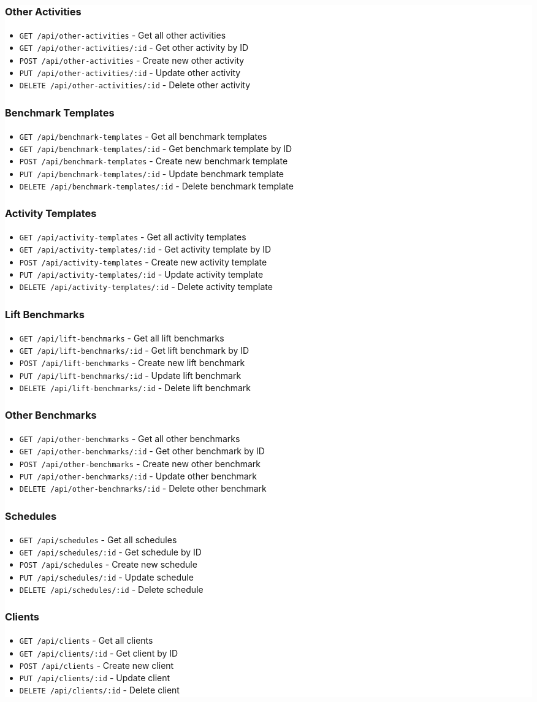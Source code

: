 ### Other Activities
- `GET /api/other-activities` - Get all other activities
- `GET /api/other-activities/:id` - Get other activity by ID
- `POST /api/other-activities` - Create new other activity
- `PUT /api/other-activities/:id` - Update other activity
- `DELETE /api/other-activities/:id` - Delete other activity

### Benchmark Templates
- `GET /api/benchmark-templates` - Get all benchmark templates
- `GET /api/benchmark-templates/:id` - Get benchmark template by ID
- `POST /api/benchmark-templates` - Create new benchmark template
- `PUT /api/benchmark-templates/:id` - Update benchmark template
- `DELETE /api/benchmark-templates/:id` - Delete benchmark template

### Activity Templates
- `GET /api/activity-templates` - Get all activity templates
- `GET /api/activity-templates/:id` - Get activity template by ID
- `POST /api/activity-templates` - Create new activity template
- `PUT /api/activity-templates/:id` - Update activity template
- `DELETE /api/activity-templates/:id` - Delete activity template

### Lift Benchmarks
- `GET /api/lift-benchmarks` - Get all lift benchmarks
- `GET /api/lift-benchmarks/:id` - Get lift benchmark by ID
- `POST /api/lift-benchmarks` - Create new lift benchmark
- `PUT /api/lift-benchmarks/:id` - Update lift benchmark
- `DELETE /api/lift-benchmarks/:id` - Delete lift benchmark

### Other Benchmarks
- `GET /api/other-benchmarks` - Get all other benchmarks
- `GET /api/other-benchmarks/:id` - Get other benchmark by ID
- `POST /api/other-benchmarks` - Create new other benchmark
- `PUT /api/other-benchmarks/:id` - Update other benchmark
- `DELETE /api/other-benchmarks/:id` - Delete other benchmark

### Schedules
- `GET /api/schedules` - Get all schedules
- `GET /api/schedules/:id` - Get schedule by ID
- `POST /api/schedules` - Create new schedule
- `PUT /api/schedules/:id` - Update schedule
- `DELETE /api/schedules/:id` - Delete schedule

### Clients
- `GET /api/clients` - Get all clients
- `GET /api/clients/:id` - Get client by ID
- `POST /api/clients` - Create new client
- `PUT /api/clients/:id` - Update client
- `DELETE /api/clients/:id` - Delete client
